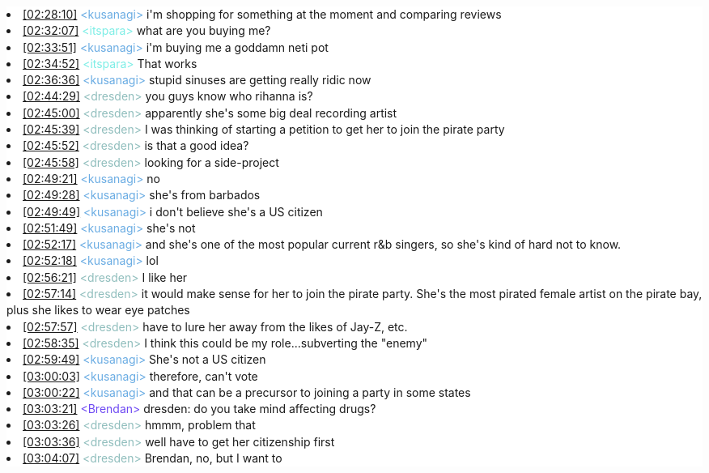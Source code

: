 <li class="logitem"><a href="#02:28:10" name="02:28:10" class="time">[02:28:10]</a> <span class="person" style="color:#6aace3">&lt;kusanagi&gt;</span> i'm shopping for something at the moment and comparing reviews </li>
<li class="logitem"><a href="#02:32:07" name="02:32:07" class="time">[02:32:07]</a> <span class="person" style="color:#7deee6">&lt;itspara&gt;</span> what are you buying me? </li>
<li class="logitem"><a href="#02:33:51" name="02:33:51" class="time">[02:33:51]</a> <span class="person" style="color:#6aace3">&lt;kusanagi&gt;</span> i'm buying me a goddamn neti pot </li>
<li class="logitem"><a href="#02:34:52" name="02:34:52" class="time">[02:34:52]</a> <span class="person" style="color:#7deee6">&lt;itspara&gt;</span> That works </li>
<li class="logitem"><a href="#02:36:36" name="02:36:36" class="time">[02:36:36]</a> <span class="person" style="color:#6aace3">&lt;kusanagi&gt;</span> stupid sinuses are getting really ridic now </li>
<li class="logitem"><a href="#02:44:29" name="02:44:29" class="time">[02:44:29]</a> <span class="person" style="color:#90bebd">&lt;dresden&gt;</span> you guys know who rihanna is? </li>
<li class="logitem"><a href="#02:45:00" name="02:45:00" class="time">[02:45:00]</a> <span class="person" style="color:#90bebd">&lt;dresden&gt;</span> apparently she's some big deal recording artist </li>
<li class="logitem"><a href="#02:45:39" name="02:45:39" class="time">[02:45:39]</a> <span class="person" style="color:#90bebd">&lt;dresden&gt;</span> I was thinking of starting a petition to get her to join the pirate party </li>
<li class="logitem"><a href="#02:45:52" name="02:45:52" class="time">[02:45:52]</a> <span class="person" style="color:#90bebd">&lt;dresden&gt;</span> is that a good idea? </li>
<li class="logitem"><a href="#02:45:58" name="02:45:58" class="time">[02:45:58]</a> <span class="person" style="color:#90bebd">&lt;dresden&gt;</span> looking for a side-project </li>
<li class="logitem"><a href="#02:49:21" name="02:49:21" class="time">[02:49:21]</a> <span class="person" style="color:#6aace3">&lt;kusanagi&gt;</span> no </li>
<li class="logitem"><a href="#02:49:28" name="02:49:28" class="time">[02:49:28]</a> <span class="person" style="color:#6aace3">&lt;kusanagi&gt;</span> she's from barbados </li>
<li class="logitem"><a href="#02:49:49" name="02:49:49" class="time">[02:49:49]</a> <span class="person" style="color:#6aace3">&lt;kusanagi&gt;</span> i don't believe she's a US citizen </li>
<li class="logitem"><a href="#02:51:49" name="02:51:49" class="time">[02:51:49]</a> <span class="person" style="color:#6aace3">&lt;kusanagi&gt;</span> she's not </li>
<li class="logitem"><a href="#02:52:17" name="02:52:17" class="time">[02:52:17]</a> <span class="person" style="color:#6aace3">&lt;kusanagi&gt;</span> and she's one of the most popular current r&amp;b singers, so she's kind of hard not to know. </li>
<li class="logitem"><a href="#02:52:18" name="02:52:18" class="time">[02:52:18]</a> <span class="person" style="color:#6aace3">&lt;kusanagi&gt;</span> lol </li>
<li class="logitem"><a href="#02:56:21" name="02:56:21" class="time">[02:56:21]</a> <span class="person" style="color:#90bebd">&lt;dresden&gt;</span> I like her </li>
<li class="logitem"><a href="#02:57:14" name="02:57:14" class="time">[02:57:14]</a> <span class="person" style="color:#90bebd">&lt;dresden&gt;</span> it would make sense for her to join the pirate party. She's the most pirated female artist on the pirate bay, plus she likes to wear eye patches </li>
<li class="logitem"><a href="#02:57:57" name="02:57:57" class="time">[02:57:57]</a> <span class="person" style="color:#90bebd">&lt;dresden&gt;</span> have to lure her away from the likes of Jay-Z, etc. </li>
<li class="logitem"><a href="#02:58:35" name="02:58:35" class="time">[02:58:35]</a> <span class="person" style="color:#90bebd">&lt;dresden&gt;</span> I think this could be my role...subverting the "enemy" </li>
<li class="logitem"><a href="#02:59:49" name="02:59:49" class="time">[02:59:49]</a> <span class="person" style="color:#6aace3">&lt;kusanagi&gt;</span> She's not a US citizen </li>
<li class="logitem"><a href="#03:00:03" name="03:00:03" class="time">[03:00:03]</a> <span class="person" style="color:#6aace3">&lt;kusanagi&gt;</span> therefore, can't vote </li>
<li class="logitem"><a href="#03:00:22" name="03:00:22" class="time">[03:00:22]</a> <span class="person" style="color:#6aace3">&lt;kusanagi&gt;</span> and that can be a precursor to joining a party in some states </li>
<li class="logitem"><a href="#03:03:21" name="03:03:21" class="time">[03:03:21]</a> <span class="person" style="color:#6e49f3">&lt;Brendan&gt;</span> dresden: do you take mind affecting drugs? </li>
<li class="logitem"><a href="#03:03:26" name="03:03:26" class="time">[03:03:26]</a> <span class="person" style="color:#90bebd">&lt;dresden&gt;</span> hmmm, problem that </li>
<li class="logitem"><a href="#03:03:36" name="03:03:36" class="time">[03:03:36]</a> <span class="person" style="color:#90bebd">&lt;dresden&gt;</span> well have to get her citizenship first </li>
<li class="logitem"><a href="#03:04:07" name="03:04:07" class="time">[03:04:07]</a> <span class="person" style="color:#90bebd">&lt;dresden&gt;</span> Brendan, no, but I want to </li>